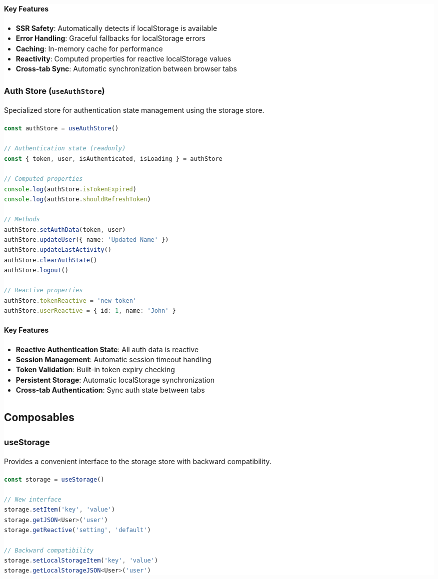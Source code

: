 #### Key Features

- **SSR Safety**: Automatically detects if localStorage is available
- **Error Handling**: Graceful fallbacks for localStorage errors
- **Caching**: In-memory cache for performance
- **Reactivity**: Computed properties for reactive localStorage values
- **Cross-tab Sync**: Automatic synchronization between browser tabs

### Auth Store (`useAuthStore`)

Specialized store for authentication state management using the storage store.

```typescript
const authStore = useAuthStore()

// Authentication state (readonly)
const { token, user, isAuthenticated, isLoading } = authStore

// Computed properties
console.log(authStore.isTokenExpired)
console.log(authStore.shouldRefreshToken)

// Methods
authStore.setAuthData(token, user)
authStore.updateUser({ name: 'Updated Name' })
authStore.updateLastActivity()
authStore.clearAuthState()
authStore.logout()

// Reactive properties
authStore.tokenReactive = 'new-token'
authStore.userReactive = { id: 1, name: 'John' }
```

#### Key Features

- **Reactive Authentication State**: All auth data is reactive
- **Session Management**: Automatic session timeout handling
- **Token Validation**: Built-in token expiry checking
- **Persistent Storage**: Automatic localStorage synchronization
- **Cross-tab Authentication**: Sync auth state between tabs

## Composables

### useStorage

Provides a convenient interface to the storage store with backward compatibility.

```typescript
const storage = useStorage()

// New interface
storage.setItem('key', 'value')
storage.getJSON<User>('user')
storage.getReactive('setting', 'default')

// Backward compatibility
storage.setLocalStorageItem('key', 'value')
storage.getLocalStorageJSON<User>('user')
```
